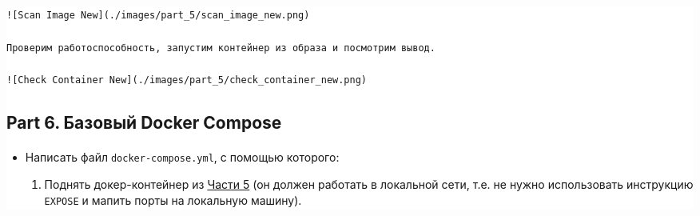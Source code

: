 	![Scan Image New](./images/part_5/scan_image_new.png)

	Проверим работоспособность, запустим контейнер из образа и посмотрим вывод.

	![Check Container New](./images/part_5/check_container_new.png)

## Part 6. Базовый **Docker Compose**

- Написать файл `docker-compose.yml`, с помощью которого:

	1. Поднять докер-контейнер из [Части 5](#part-5-dockle) (он должен работать в локальной сети, т.е. не нужно использовать инструкцию `EXPOSE` и мапить порты на локальную машину).
